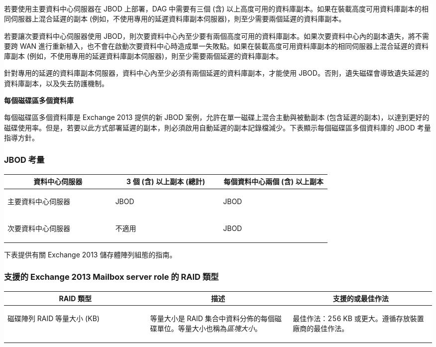 
若要使用主要資料中心伺服器在 JBOD 上部署，DAG 中需要有三個 (含) 以上高度可用的資料庫副本。如果在裝載高度可用資料庫副本的相同伺服器上混合延遲的副本 (例如，不使用專用的延遲資料庫副本伺服器)，則至少需要兩個延遲的資料庫副本。

若要讓次要資料中心伺服器使用 JBOD，則次要資料中心內至少要有兩個高度可用的資料庫副本。如果次要資料中心內的副本遺失，將不需要跨 WAN 進行重新植入，也不會在啟動次要資料中心時造成單一失敗點。如果在裝載高度可用資料庫副本的相同伺服器上混合延遲的資料庫副本 (例如，不使用專用的延遲資料庫副本伺服器)，則至少需要兩個延遲的資料庫副本。

針對專用的延遲的資料庫副本伺服器，資料中心內至少必須有兩個延遲的資料庫副本，才能使用 JBOD。否則，遺失磁碟會導致遺失延遲的資料庫副本，以及失去防護機制。

**每個磁碟區多個資料庫**

每個磁碟區多個資料庫是 Exchange 2013 提供的新 JBOD 案例，允許在單一磁碟上混合主動與被動副本 (包含延遲的副本)，以達到更好的磁碟使用率。但是，若要以此方式部署延遲的副本，則必須啟用自動延遲的副本記錄檔減少。下表顯示每個磁碟區多個資料庫的 JBOD 考量指導方針。

### JBOD 考量

<table>
<colgroup>
<col style="width: 33%" />
<col style="width: 33%" />
<col style="width: 33%" />
</colgroup>
<thead>
<tr class="header">
<th>資料中心伺服器</th>
<th>3 個 (含) 以上副本 (總計)</th>
<th>每個資料中心兩個 (含) 以上副本</th>
</tr>
</thead>
<tbody>
<tr class="odd">
<td><p>主要資料中心伺服器</p></td>
<td><p>JBOD</p></td>
<td><p>JBOD</p></td>
</tr>
<tr class="even">
<td><p>次要資料中心伺服器</p></td>
<td><p>不適用</p></td>
<td><p>JBOD</p></td>
</tr>
</tbody>
</table>


下表提供有關 Exchange 2013 儲存體陣列組態的指南。

### 支援的 Exchange 2013 Mailbox server role 的 RAID 類型

<table>
<colgroup>
<col style="width: 33%" />
<col style="width: 33%" />
<col style="width: 33%" />
</colgroup>
<thead>
<tr class="header">
<th>RAID 類型</th>
<th>描述</th>
<th>支援的或最佳作法</th>
</tr>
</thead>
<tbody>
<tr class="odd">
<td><p>磁碟陣列 RAID 等量大小 (KB)</p></td>
<td><p>等量大小是 RAID 集合中資料分佈的每個磁碟單位。等量大小也稱為<em>區塊大小</em>。</p></td>
<td><p>最佳作法：256 KB 或更大。遵循存放裝置廠商的最佳作法。</p></td>
</tr>